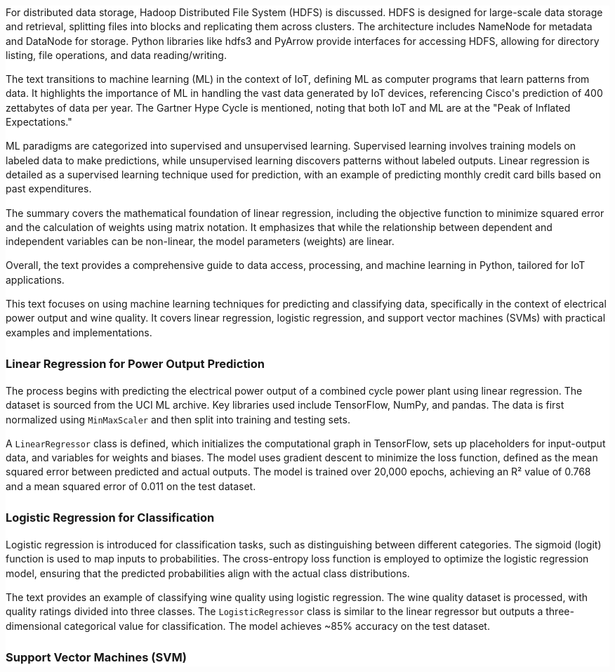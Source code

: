 For distributed data storage, Hadoop Distributed File System (HDFS) is discussed. HDFS is designed for large-scale data storage and retrieval, splitting files into blocks and replicating them across clusters. The architecture includes NameNode for metadata and DataNode for storage. Python libraries like hdfs3 and PyArrow provide interfaces for accessing HDFS, allowing for directory listing, file operations, and data reading/writing.

The text transitions to machine learning (ML) in the context of IoT, defining ML as computer programs that learn patterns from data. It highlights the importance of ML in handling the vast data generated by IoT devices, referencing Cisco's prediction of 400 zettabytes of data per year. The Gartner Hype Cycle is mentioned, noting that both IoT and ML are at the "Peak of Inflated Expectations."

ML paradigms are categorized into supervised and unsupervised learning. Supervised learning involves training models on labeled data to make predictions, while unsupervised learning discovers patterns without labeled outputs. Linear regression is detailed as a supervised learning technique used for prediction, with an example of predicting monthly credit card bills based on past expenditures.

The summary covers the mathematical foundation of linear regression, including the objective function to minimize squared error and the calculation of weights using matrix notation. It emphasizes that while the relationship between dependent and independent variables can be non-linear, the model parameters (weights) are linear.

Overall, the text provides a comprehensive guide to data access, processing, and machine learning in Python, tailored for IoT applications.



This text focuses on using machine learning techniques for predicting and classifying data, specifically in the context of electrical power output and wine quality. It covers linear regression, logistic regression, and support vector machines (SVMs) with practical examples and implementations.

### Linear Regression for Power Output Prediction

The process begins with predicting the electrical power output of a combined cycle power plant using linear regression. The dataset is sourced from the UCI ML archive. Key libraries used include TensorFlow, NumPy, and pandas. The data is first normalized using `MinMaxScaler` and then split into training and testing sets.

A `LinearRegressor` class is defined, which initializes the computational graph in TensorFlow, sets up placeholders for input-output data, and variables for weights and biases. The model uses gradient descent to minimize the loss function, defined as the mean squared error between predicted and actual outputs. The model is trained over 20,000 epochs, achieving an R² value of 0.768 and a mean squared error of 0.011 on the test dataset.

### Logistic Regression for Classification

Logistic regression is introduced for classification tasks, such as distinguishing between different categories. The sigmoid (logit) function is used to map inputs to probabilities. The cross-entropy loss function is employed to optimize the logistic regression model, ensuring that the predicted probabilities align with the actual class distributions.

The text provides an example of classifying wine quality using logistic regression. The wine quality dataset is processed, with quality ratings divided into three classes. The `LogisticRegressor` class is similar to the linear regressor but outputs a three-dimensional categorical value for classification. The model achieves ~85% accuracy on the test dataset.

### Support Vector Machines (SVM)
